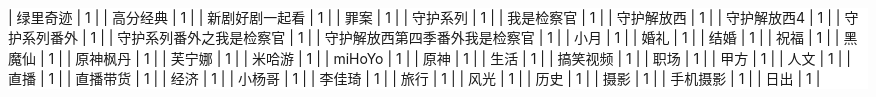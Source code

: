 | 绿里奇迹 | 1 |
| 高分经典 | 1 |
| 新剧好剧一起看 | 1 |
| 罪案 | 1 |
| 守护系列 | 1 |
| 我是检察官 | 1 |
| 守护解放西 | 1 |
| 守护解放西4 | 1 |
| 守护系列番外 | 1 |
| 守护系列番外之我是检察官 | 1 |
| 守护解放西第四季番外我是检察官 | 1 |
| 小月 | 1 |
| 婚礼 | 1 |
| 结婚 | 1 |
| 祝福 | 1 |
| 黑魔仙 | 1 |
| 原神枫丹 | 1 |
| 芙宁娜 | 1 |
| 米哈游 | 1 |
| miHoYo | 1 |
| 原神 | 1 |
| 生活 | 1 |
| 搞笑视频 | 1 |
| 职场 | 1 |
| 甲方 | 1 |
| 人文 | 1 |
| 直播 | 1 |
| 直播带货 | 1 |
| 经济 | 1 |
| 小杨哥 | 1 |
| 李佳琦 | 1 |
| 旅行 | 1 |
| 风光 | 1 |
| 历史 | 1 |
| 摄影 | 1 |
| 手机摄影 | 1 |
| 日出 | 1 |